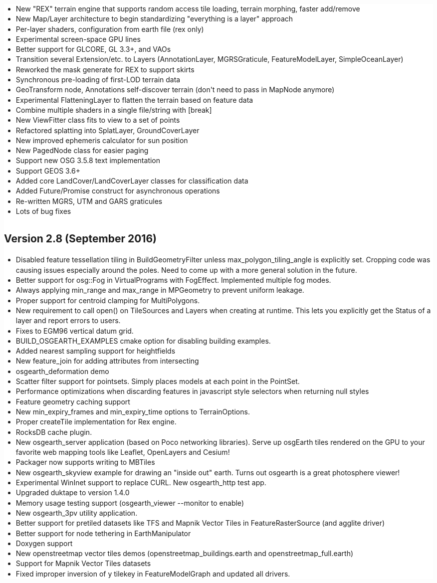 - New "REX" terrain engine that supports random access tile loading, terrain morphing, faster add/remove
- New Map/Layer architecture to begin standardizing "everything is a layer" approach
- Per-layer shaders, configuration from earth file (rex only)
- Experimental screen-space GPU lines
- Better support for GLCORE, GL 3.3+, and VAOs
- Transition several Extension/etc. to Layers (AnnotationLayer, MGRSGraticule, FeatureModelLayer, SimpleOceanLayer)
- Reworked the mask generate for REX to support skirts
- Synchronous pre-loading of first-LOD terrain data
- GeoTransform node, Annotations self-discover terrain (don't need to pass in MapNode anymore)
- Experimental FlatteningLayer to flatten the terrain based on feature data
- Combine multiple shaders in a single file/string with [break]
- New ViewFitter class fits to view to a set of points
- Refactored splatting into SplatLayer, GroundCoverLayer
- New improved ephemeris calculator for sun position
- New PagedNode class for easier paging
- Support new OSG 3.5.8 text implementation
- Support GEOS 3.6+
- Added core LandCover/LandCoverLayer classes for classification data
- Added Future/Promise construct for asynchronous operations
- Re-written MGRS, UTM and GARS graticules
- Lots of bug fixes



## Version 2.8 (September 2016)

- Disabled feature tessellation tiling in BuildGeometryFilter unless max_polygon_tiling_angle is explicitly set. Cropping code was causing issues especially around the poles. Need to come up with a more general solution in the future.
- Better support for osg::Fog in VirtualPrograms with FogEffect. Implemented multiple fog modes.
- Always applying min_range and max_range in MPGeometry to prevent uniform leakage.
- Proper support for centroid clamping for MultiPolygons.
- New requirement to call open() on TileSources and Layers when creating at runtime. This lets you explicitly get the Status of a layer and report errors to users.
- Fixes to EGM96 vertical datum grid.
- BUILD_OSGEARTH_EXAMPLES cmake option for disabling building examples.
- Added nearest sampling support for heightfields
- New feature_join for adding attributes from intersecting
- osgearth_deformation demo
- Scatter filter support for pointsets. Simply places models at each point in the PointSet.
- Performance optimizations when discarding features in javascript style selectors when returning null styles
- Feature geometry caching support
- New min_expiry_frames and min_expiry_time options to TerrainOptions.
- Proper createTile implementation for Rex engine.
- RocksDB cache plugin.
- New osgearth_server application (based on Poco networking libraries). Serve up osgEarth tiles rendered on the GPU to your favorite web mapping tools like Leaflet, OpenLayers and Cesium!
- Packager now supports writing to MBTiles
- New osgearth_skyview example for drawing an "inside out" earth. Turns out osgearth is a great photosphere viewer!
- Experimental WinInet support to replace CURL. New osgearth_http test app.
- Upgraded duktape to version 1.4.0
- Memory usage testing support (osgearth_viewer --monitor to enable)
- New osgearth_3pv utility application.
- Better support for pretiled datasets like TFS and Mapnik Vector Tiles in FeatureRasterSource (and agglite driver)
- Better support for node tethering in EarthManipulator
- Doxygen support
- New openstreetmap vector tiles demos (openstreetmap_buildings.earth and openstreetmap_full.earth)
- Support for Mapnik Vector Tiles datasets
- Fixed improper inversion of y tilekey in FeatureModelGraph and updated all drivers.